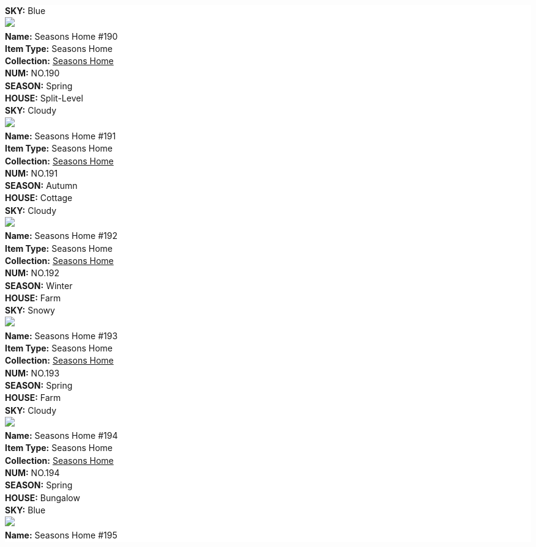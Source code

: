 <div><strong>SKY:</strong> Blue</div>
</div>
<div class="item_thumbnail">
<img loading="lazy" src="https://bafybeicmchr53u5tyjxa2uirswpihcq6rxjgd3pozr75thqvdsezjuzh2i.ipfs.nftstorage.link/190.png"><br/>
<div><strong>Name:</strong> Seasons Home #190</div>
<div><strong>Item Type:</strong> Seasons Home</div>
<div><strong>Collection:</strong> <a href="https://www.spacescan.io/xch/nft/collection/col1u59x6saj9v5yl7jddf9ms4yfcltxnx7mdmskwcqt53yxfuhljr2shjvf7j">Seasons Home</a></div>
<div><strong>NUM:</strong> NO.190</div>
<div><strong>SEASON:</strong> Spring</div>
<div><strong>HOUSE:</strong> Split-Level </div>
<div><strong>SKY:</strong> Cloudy</div>
</div>
<div class="item_thumbnail">
<img loading="lazy" src="https://bafybeicmchr53u5tyjxa2uirswpihcq6rxjgd3pozr75thqvdsezjuzh2i.ipfs.nftstorage.link/191.png"><br/>
<div><strong>Name:</strong> Seasons Home #191</div>
<div><strong>Item Type:</strong> Seasons Home</div>
<div><strong>Collection:</strong> <a href="https://www.spacescan.io/xch/nft/collection/col1u59x6saj9v5yl7jddf9ms4yfcltxnx7mdmskwcqt53yxfuhljr2shjvf7j">Seasons Home</a></div>
<div><strong>NUM:</strong> NO.191</div>
<div><strong>SEASON:</strong> Autumn</div>
<div><strong>HOUSE:</strong> Cottage </div>
<div><strong>SKY:</strong> Cloudy</div>
</div>
<div class="item_thumbnail">
<img loading="lazy" src="https://bafybeicmchr53u5tyjxa2uirswpihcq6rxjgd3pozr75thqvdsezjuzh2i.ipfs.nftstorage.link/192.png"><br/>
<div><strong>Name:</strong> Seasons Home #192</div>
<div><strong>Item Type:</strong> Seasons Home</div>
<div><strong>Collection:</strong> <a href="https://www.spacescan.io/xch/nft/collection/col1u59x6saj9v5yl7jddf9ms4yfcltxnx7mdmskwcqt53yxfuhljr2shjvf7j">Seasons Home</a></div>
<div><strong>NUM:</strong> NO.192</div>
<div><strong>SEASON:</strong> Winter</div>
<div><strong>HOUSE:</strong> Farm</div>
<div><strong>SKY:</strong> Snowy</div>
</div>
<div class="item_thumbnail">
<img loading="lazy" src="https://bafybeicmchr53u5tyjxa2uirswpihcq6rxjgd3pozr75thqvdsezjuzh2i.ipfs.nftstorage.link/193.png"><br/>
<div><strong>Name:</strong> Seasons Home #193</div>
<div><strong>Item Type:</strong> Seasons Home</div>
<div><strong>Collection:</strong> <a href="https://www.spacescan.io/xch/nft/collection/col1u59x6saj9v5yl7jddf9ms4yfcltxnx7mdmskwcqt53yxfuhljr2shjvf7j">Seasons Home</a></div>
<div><strong>NUM:</strong> NO.193</div>
<div><strong>SEASON:</strong> Spring</div>
<div><strong>HOUSE:</strong> Farm</div>
<div><strong>SKY:</strong> Cloudy</div>
</div>
<div class="item_thumbnail">
<img loading="lazy" src="https://bafybeicmchr53u5tyjxa2uirswpihcq6rxjgd3pozr75thqvdsezjuzh2i.ipfs.nftstorage.link/194.png"><br/>
<div><strong>Name:</strong> Seasons Home #194</div>
<div><strong>Item Type:</strong> Seasons Home</div>
<div><strong>Collection:</strong> <a href="https://www.spacescan.io/xch/nft/collection/col1u59x6saj9v5yl7jddf9ms4yfcltxnx7mdmskwcqt53yxfuhljr2shjvf7j">Seasons Home</a></div>
<div><strong>NUM:</strong> NO.194</div>
<div><strong>SEASON:</strong> Spring</div>
<div><strong>HOUSE:</strong> Bungalow</div>
<div><strong>SKY:</strong> Blue</div>
</div>
<div class="item_thumbnail">
<img loading="lazy" src="https://bafybeicmchr53u5tyjxa2uirswpihcq6rxjgd3pozr75thqvdsezjuzh2i.ipfs.nftstorage.link/195.png"><br/>
<div><strong>Name:</strong> Seasons Home #195</div>